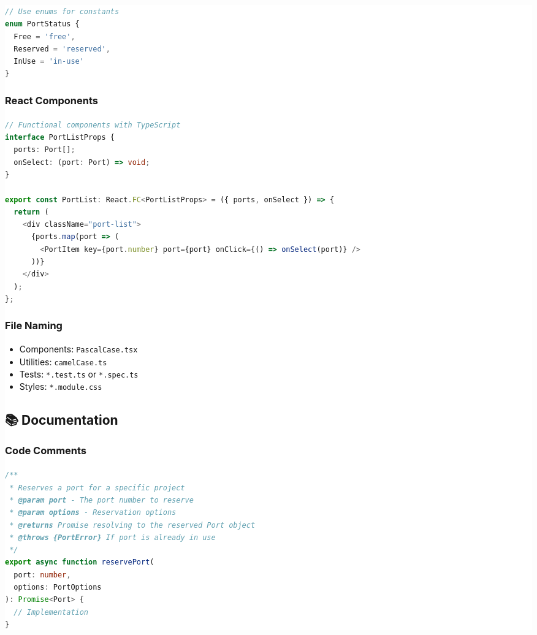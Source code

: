 ```typescript
// Use enums for constants
enum PortStatus {
  Free = 'free',
  Reserved = 'reserved',
  InUse = 'in-use'
}
```

### React Components

```typescript
// Functional components with TypeScript
interface PortListProps {
  ports: Port[];
  onSelect: (port: Port) => void;
}

export const PortList: React.FC<PortListProps> = ({ ports, onSelect }) => {
  return (
    <div className="port-list">
      {ports.map(port => (
        <PortItem key={port.number} port={port} onClick={() => onSelect(port)} />
      ))}
    </div>
  );
};
```

### File Naming

- Components: `PascalCase.tsx`
- Utilities: `camelCase.ts`
- Tests: `*.test.ts` or `*.spec.ts`
- Styles: `*.module.css`

## 📚 Documentation

### Code Comments

```typescript
/**
 * Reserves a port for a specific project
 * @param port - The port number to reserve
 * @param options - Reservation options
 * @returns Promise resolving to the reserved Port object
 * @throws {PortError} If port is already in use
 */
export async function reservePort(
  port: number,
  options: PortOptions
): Promise<Port> {
  // Implementation
}
```
